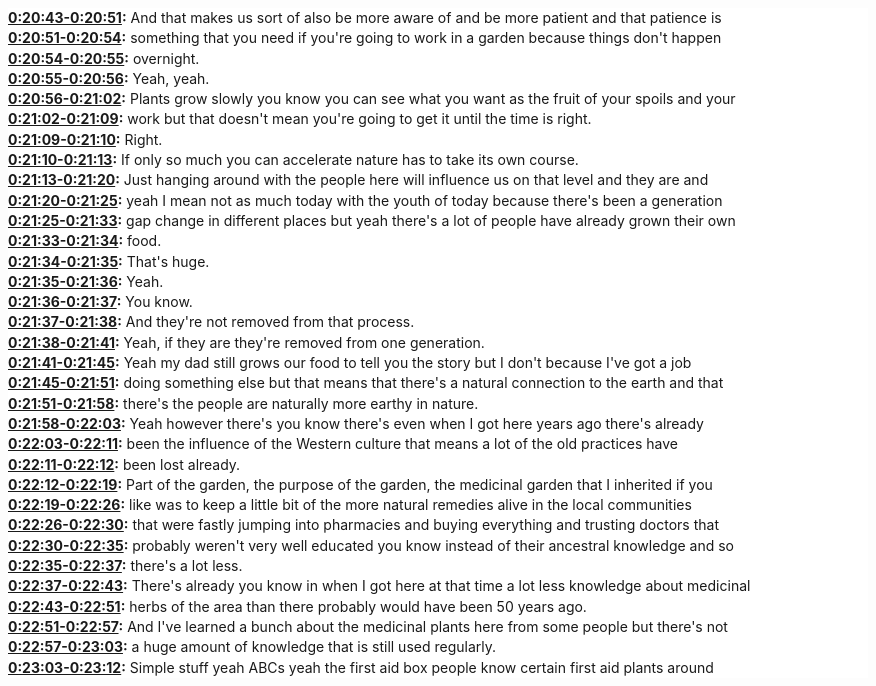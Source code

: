 **[0:20:43-0:20:51](https://regenerativeskills.com/abundantedge-marcus-veysey/#t=0:20:43):**  And that makes us sort of also be more aware of and be more patient and that patience is  
**[0:20:51-0:20:54](https://regenerativeskills.com/abundantedge-marcus-veysey/#t=0:20:51):**  something that you need if you're going to work in a garden because things don't happen  
**[0:20:54-0:20:55](https://regenerativeskills.com/abundantedge-marcus-veysey/#t=0:20:54):**  overnight.  
**[0:20:55-0:20:56](https://regenerativeskills.com/abundantedge-marcus-veysey/#t=0:20:55):**  Yeah, yeah.  
**[0:20:56-0:21:02](https://regenerativeskills.com/abundantedge-marcus-veysey/#t=0:20:56):**  Plants grow slowly you know you can see what you want as the fruit of your spoils and your  
**[0:21:02-0:21:09](https://regenerativeskills.com/abundantedge-marcus-veysey/#t=0:21:02):**  work but that doesn't mean you're going to get it until the time is right.  
**[0:21:09-0:21:10](https://regenerativeskills.com/abundantedge-marcus-veysey/#t=0:21:09):**  Right.  
**[0:21:10-0:21:13](https://regenerativeskills.com/abundantedge-marcus-veysey/#t=0:21:10):**  If only so much you can accelerate nature has to take its own course.  
**[0:21:13-0:21:20](https://regenerativeskills.com/abundantedge-marcus-veysey/#t=0:21:13):**  Just hanging around with the people here will influence us on that level and they are and  
**[0:21:20-0:21:25](https://regenerativeskills.com/abundantedge-marcus-veysey/#t=0:21:20):**  yeah I mean not as much today with the youth of today because there's been a generation  
**[0:21:25-0:21:33](https://regenerativeskills.com/abundantedge-marcus-veysey/#t=0:21:25):**  gap change in different places but yeah there's a lot of people have already grown their own  
**[0:21:33-0:21:34](https://regenerativeskills.com/abundantedge-marcus-veysey/#t=0:21:33):**  food.  
**[0:21:34-0:21:35](https://regenerativeskills.com/abundantedge-marcus-veysey/#t=0:21:34):**  That's huge.  
**[0:21:35-0:21:36](https://regenerativeskills.com/abundantedge-marcus-veysey/#t=0:21:35):**  Yeah.  
**[0:21:36-0:21:37](https://regenerativeskills.com/abundantedge-marcus-veysey/#t=0:21:36):**  You know.  
**[0:21:37-0:21:38](https://regenerativeskills.com/abundantedge-marcus-veysey/#t=0:21:37):**  And they're not removed from that process.  
**[0:21:38-0:21:41](https://regenerativeskills.com/abundantedge-marcus-veysey/#t=0:21:38):**  Yeah, if they are they're removed from one generation.  
**[0:21:41-0:21:45](https://regenerativeskills.com/abundantedge-marcus-veysey/#t=0:21:41):**  Yeah my dad still grows our food to tell you the story but I don't because I've got a job  
**[0:21:45-0:21:51](https://regenerativeskills.com/abundantedge-marcus-veysey/#t=0:21:45):**  doing something else but that means that there's a natural connection to the earth and that  
**[0:21:51-0:21:58](https://regenerativeskills.com/abundantedge-marcus-veysey/#t=0:21:51):**  there's the people are naturally more earthy in nature.  
**[0:21:58-0:22:03](https://regenerativeskills.com/abundantedge-marcus-veysey/#t=0:21:58):**  Yeah however there's you know there's even when I got here years ago there's already  
**[0:22:03-0:22:11](https://regenerativeskills.com/abundantedge-marcus-veysey/#t=0:22:03):**  been the influence of the Western culture that means a lot of the old practices have  
**[0:22:11-0:22:12](https://regenerativeskills.com/abundantedge-marcus-veysey/#t=0:22:11):**  been lost already.  
**[0:22:12-0:22:19](https://regenerativeskills.com/abundantedge-marcus-veysey/#t=0:22:12):**  Part of the garden, the purpose of the garden, the medicinal garden that I inherited if you  
**[0:22:19-0:22:26](https://regenerativeskills.com/abundantedge-marcus-veysey/#t=0:22:19):**  like was to keep a little bit of the more natural remedies alive in the local communities  
**[0:22:26-0:22:30](https://regenerativeskills.com/abundantedge-marcus-veysey/#t=0:22:26):**  that were fastly jumping into pharmacies and buying everything and trusting doctors that  
**[0:22:30-0:22:35](https://regenerativeskills.com/abundantedge-marcus-veysey/#t=0:22:30):**  probably weren't very well educated you know instead of their ancestral knowledge and so  
**[0:22:35-0:22:37](https://regenerativeskills.com/abundantedge-marcus-veysey/#t=0:22:35):**  there's a lot less.  
**[0:22:37-0:22:43](https://regenerativeskills.com/abundantedge-marcus-veysey/#t=0:22:37):**  There's already you know in when I got here at that time a lot less knowledge about medicinal  
**[0:22:43-0:22:51](https://regenerativeskills.com/abundantedge-marcus-veysey/#t=0:22:43):**  herbs of the area than there probably would have been 50 years ago.  
**[0:22:51-0:22:57](https://regenerativeskills.com/abundantedge-marcus-veysey/#t=0:22:51):**  And I've learned a bunch about the medicinal plants here from some people but there's not  
**[0:22:57-0:23:03](https://regenerativeskills.com/abundantedge-marcus-veysey/#t=0:22:57):**  a huge amount of knowledge that is still used regularly.  
**[0:23:03-0:23:12](https://regenerativeskills.com/abundantedge-marcus-veysey/#t=0:23:03):**  Simple stuff yeah ABCs yeah the first aid box people know certain first aid plants around  